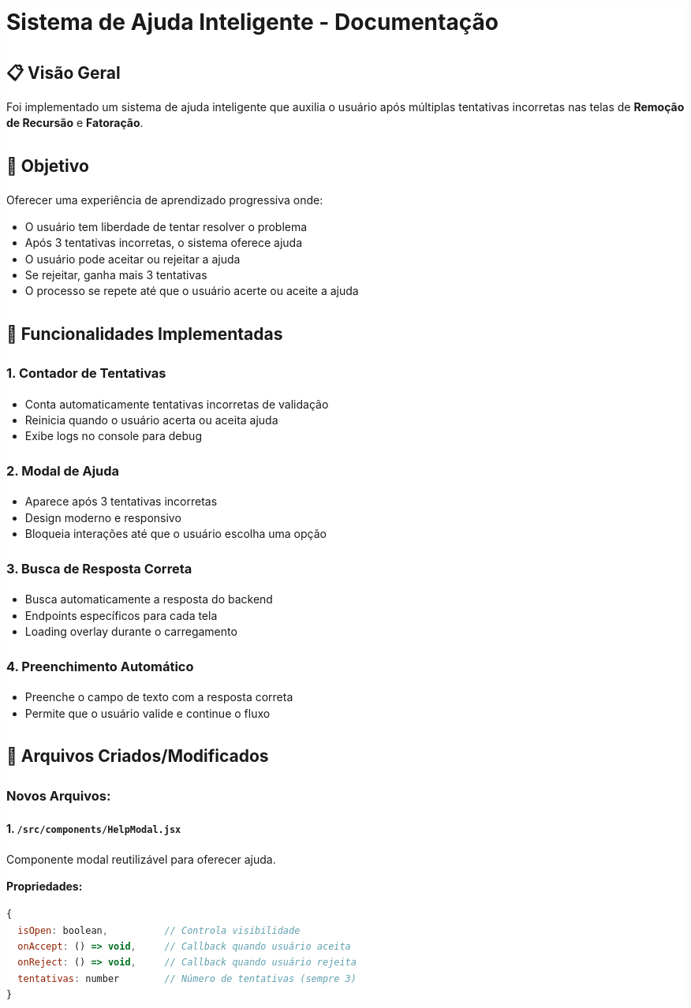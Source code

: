 # Sistema de Ajuda Inteligente - Documentação

## 📋 Visão Geral

Foi implementado um sistema de ajuda inteligente que auxilia o usuário após múltiplas tentativas incorretas nas telas de **Remoção de Recursão** e **Fatoração**.

## 🎯 Objetivo

Oferecer uma experiência de aprendizado progressiva onde:
- O usuário tem liberdade de tentar resolver o problema
- Após 3 tentativas incorretas, o sistema oferece ajuda
- O usuário pode aceitar ou rejeitar a ajuda
- Se rejeitar, ganha mais 3 tentativas
- O processo se repete até que o usuário acerte ou aceite a ajuda

## 🚀 Funcionalidades Implementadas

### 1. Contador de Tentativas
- Conta automaticamente tentativas incorretas de validação
- Reinicia quando o usuário acerta ou aceita ajuda
- Exibe logs no console para debug

### 2. Modal de Ajuda
- Aparece após 3 tentativas incorretas
- Design moderno e responsivo
- Bloqueia interações até que o usuário escolha uma opção

### 3. Busca de Resposta Correta
- Busca automaticamente a resposta do backend
- Endpoints específicos para cada tela
- Loading overlay durante o carregamento

### 4. Preenchimento Automático
- Preenche o campo de texto com a resposta correta
- Permite que o usuário valide e continue o fluxo

## 📁 Arquivos Criados/Modificados

### Novos Arquivos:

#### 1. `/src/components/HelpModal.jsx`
Componente modal reutilizável para oferecer ajuda.

**Propriedades:**
```javascript
{
  isOpen: boolean,          // Controla visibilidade
  onAccept: () => void,     // Callback quando usuário aceita
  onReject: () => void,     // Callback quando usuário rejeita
  tentativas: number        // Número de tentativas (sempre 3)
}
```
